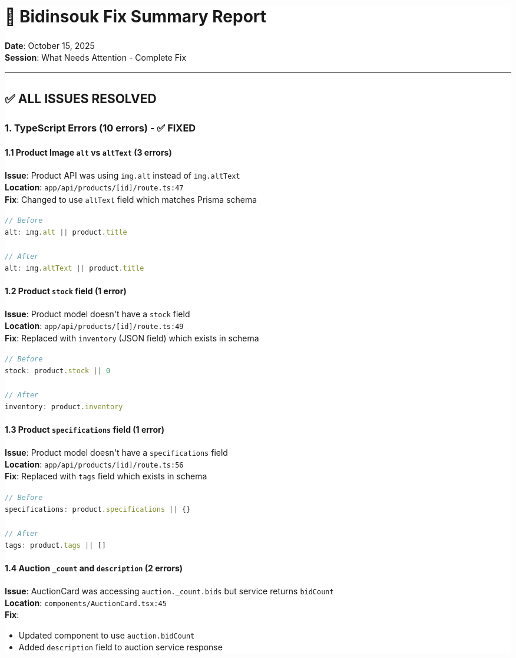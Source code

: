 # 🎯 Bidinsouk Fix Summary Report
**Date**: October 15, 2025  
**Session**: What Needs Attention - Complete Fix

---

## ✅ ALL ISSUES RESOLVED

### 1. TypeScript Errors (10 errors) - ✅ FIXED

#### 1.1 Product Image `alt` vs `altText` (3 errors)
**Issue**: Product API was using `img.alt` instead of `img.altText`  
**Location**: `app/api/products/[id]/route.ts:47`  
**Fix**: Changed to use `altText` field which matches Prisma schema

```typescript
// Before
alt: img.alt || product.title

// After
alt: img.altText || product.title
```

#### 1.2 Product `stock` field (1 error)
**Issue**: Product model doesn't have a `stock` field  
**Location**: `app/api/products/[id]/route.ts:49`  
**Fix**: Replaced with `inventory` (JSON field) which exists in schema

```typescript
// Before
stock: product.stock || 0

// After
inventory: product.inventory
```

#### 1.3 Product `specifications` field (1 error)
**Issue**: Product model doesn't have a `specifications` field  
**Location**: `app/api/products/[id]/route.ts:56`  
**Fix**: Replaced with `tags` field which exists in schema

```typescript
// Before
specifications: product.specifications || {}

// After
tags: product.tags || []
```

#### 1.4 Auction `_count` and `description` (2 errors)
**Issue**: AuctionCard was accessing `auction._count.bids` but service returns `bidCount`  
**Location**: `components/AuctionCard.tsx:45`  
**Fix**: 
- Updated component to use `auction.bidCount`
- Added `description` field to auction service response

